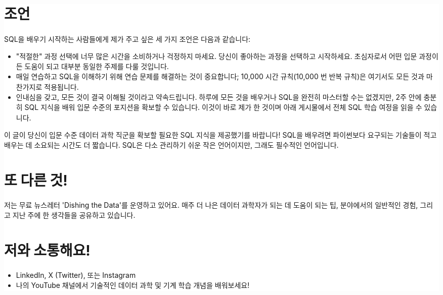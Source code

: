 <script>
     (adsbygoogle = window.adsbygoogle || []).push({});
</script>

# 조언

SQL을 배우기 시작하는 사람들에게 제가 주고 싶은 세 가지 조언은 다음과 같습니다:

- "적절한" 과정 선택에 너무 많은 시간을 소비하거나 걱정하지 마세요. 당신이 좋아하는 과정을 선택하고 시작하세요. 초심자로서 어떤 입문 과정이든 도움이 되고 대부분 동일한 주제를 다룰 것입니다.
- 매일 연습하고 SQL을 이해하기 위해 연습 문제를 해결하는 것이 중요합니다; 10,000 시간 규칙(10,000 번 반복 규칙)은 여기서도 모든 것과 마찬가지로 적용됩니다.
- 인내심을 갖고, 모든 것이 결국 이해될 것이라고 약속드립니다. 하루에 모든 것을 배우거나 SQL을 완전히 마스터할 수는 없겠지만, 2주 안에 충분히 SQL 지식을 배워 입문 수준의 포지션을 확보할 수 있습니다. 이것이 바로 제가 한 것이며 아래 게시물에서 전체 SQL 학습 여정을 읽을 수 있습니다.

이 글이 당신이 입문 수준 데이터 과학 직군을 확보할 필요한 SQL 지식을 제공했기를 바랍니다! SQL을 배우려면 파이썬보다 요구되는 기술들이 적고 배우는 데 소요되는 시간도 더 짧습니다. SQL은 다소 관리하기 쉬운 작은 언어이지만, 그래도 필수적인 언어입니다.



<ins class="adsbygoogle"
     style="display:block"
     data-ad-client="ca-pub-4877378276818686"
     data-ad-slot="1107185301"
     data-ad-format="auto"
     data-full-width-responsive="true"></ins>

<script>
     (adsbygoogle = window.adsbygoogle || []).push({});
</script>

# 또 다른 것!

저는 무료 뉴스레터 'Dishing the Data'를 운영하고 있어요. 매주 더 나은 데이터 과학자가 되는 데 도움이 되는 팁, 분야에서의 일반적인 경험, 그리고 지난 주에 한 생각들을 공유하고 있습니다.

# 저와 소통해요!

- LinkedIn, X (Twitter), 또는 Instagram
- 나의 YouTube 채널에서 기술적인 데이터 과학 및 기계 학습 개념을 배워보세요!
